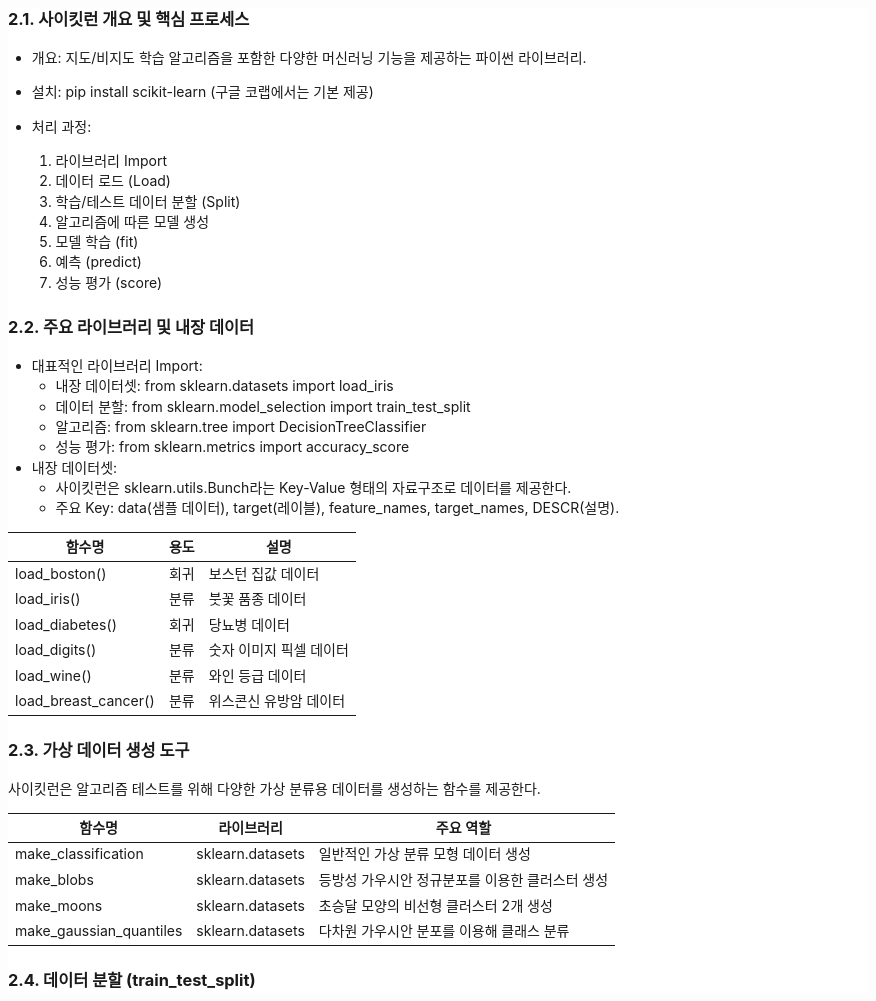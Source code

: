 ### 2.1. 사이킷런 개요 및 핵심 프로세스

- 개요: 지도/비지도 학습 알고리즘을 포함한 다양한 머신러닝 기능을 제공하는 파이썬 라이브러리.
- 설치: pip install scikit-learn (구글 코랩에서는 기본 제공)
- 처리 과정:

  1. 라이브러리 Import
  2. 데이터 로드 (Load)
  3. 학습/테스트 데이터 분할 (Split)
  4. 알고리즘에 따른 모델 생성
  5. 모델 학습 (fit)
  6. 예측 (predict)
  7. 성능 평가 (score)

### 2.2. 주요 라이브러리 및 내장 데이터

- 대표적인 라이브러리 Import:
  - 내장 데이터셋: from sklearn.datasets import load_iris
  - 데이터 분할: from sklearn.model_selection import train_test_split
  - 알고리즘: from sklearn.tree import DecisionTreeClassifier
  - 성능 평가: from sklearn.metrics import accuracy_score
- 내장 데이터셋:
  - 사이킷런은 sklearn.utils.Bunch라는 Key-Value 형태의 자료구조로 데이터를 제공한다.
  - 주요 Key: data(샘플 데이터), target(레이블), feature_names, target_names, DESCR(설명).

| 함수명               | 용도 | 설명                    |
| -------------------- | ---- | ----------------------- |
| load_boston()        | 회귀 | 보스턴 집값 데이터      |
| load_iris()          | 분류 | 붓꽃 품종 데이터        |
| load_diabetes()      | 회귀 | 당뇨병 데이터           |
| load_digits()        | 분류 | 숫자 이미지 픽셀 데이터 |
| load_wine()          | 분류 | 와인 등급 데이터        |
| load_breast_cancer() | 분류 | 위스콘신 유방암 데이터  |

### 2.3. 가상 데이터 생성 도구

사이킷런은 알고리즘 테스트를 위해 다양한 가상 분류용 데이터를 생성하는 함수를 제공한다.

| 함수명                  | 라이브러리       | 주요 역할                                       |
| ----------------------- | ---------------- | ----------------------------------------------- |
| make_classification     | sklearn.datasets | 일반적인 가상 분류 모형 데이터 생성             |
| make_blobs              | sklearn.datasets | 등방성 가우시안 정규분포를 이용한 클러스터 생성 |
| make_moons              | sklearn.datasets | 초승달 모양의 비선형 클러스터 2개 생성          |
| make_gaussian_quantiles | sklearn.datasets | 다차원 가우시안 분포를 이용해 클래스 분류       |

### 2.4. 데이터 분할 (train_test_split)
